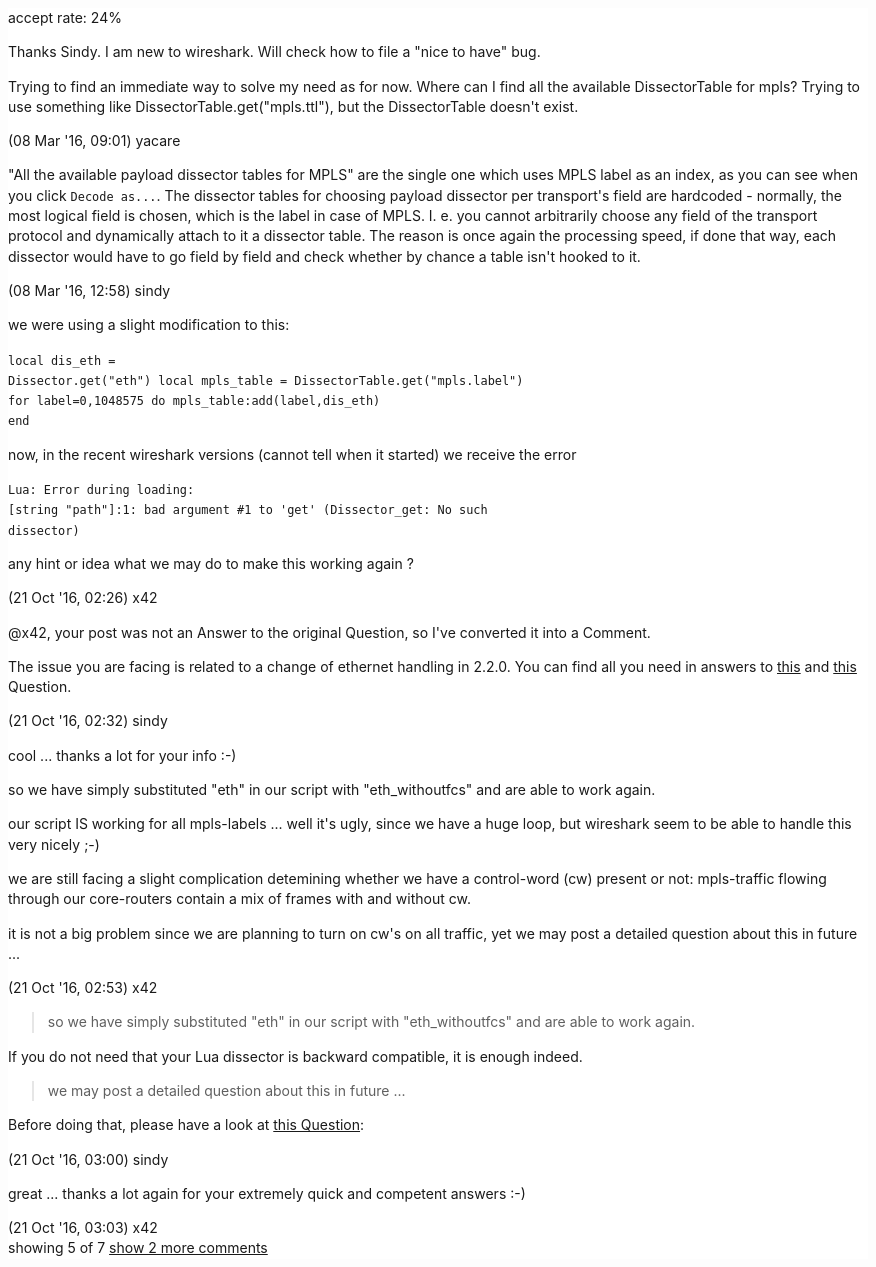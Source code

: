 <span class="accept_rate" title="Rate of the user&#39;s accepted answers">accept rate:</span> <span title="sindy has 110 accepted answers">24%</span></p></div></div><div id="comments-container-50766" class="comments-container"><span id="50768"></span><div id="comment-50768" class="comment"><div id="post-50768-score" class="comment-score"></div><div class="comment-text"><p>Thanks Sindy. I am new to wireshark. Will check how to file a "nice to have" bug.</p><p>Trying to find an immediate way to solve my need as for now. Where can I find all the available DissectorTable for mpls? Trying to use something like DissectorTable.get("mpls.ttl"), but the DissectorTable doesn't exist.</p></div><div id="comment-50768-info" class="comment-info"><span class="comment-age">(08 Mar '16, 09:01)</span> <span class="comment-user userinfo">yacare</span></div></div><span id="50770"></span><div id="comment-50770" class="comment"><div id="post-50770-score" class="comment-score"></div><div class="comment-text"><p>"All the available payload dissector tables for MPLS" are the single one which uses MPLS label as an index, as you can see when you click <code>Decode as...</code>. The dissector tables for choosing payload dissector per transport's field are hardcoded - normally, the most logical field is chosen, which is the label in case of MPLS. I. e. you cannot arbitrarily choose any field of the transport protocol and dynamically attach to it a dissector table. The reason is once again the processing speed, if done that way, each dissector would have to go field by field and check whether by chance a table isn't hooked to it.</p></div><div id="comment-50770-info" class="comment-info"><span class="comment-age">(08 Mar '16, 12:58)</span> <span class="comment-user userinfo">sindy</span></div></div><span id="56552"></span><div id="comment-56552" class="comment"><div id="post-56552-score" class="comment-score"></div><div class="comment-text"><p>we were using a slight modification to this:</p><p><code>local dis_eth = Dissector.get("eth") local mpls_table = DissectorTable.get("mpls.label") for label=0,1048575 do   mpls_table:add(label,dis_eth) end</code></p><p>now, in the recent wireshark versions (cannot tell when it started) we receive the error</p><p><code>Lua: Error during loading: [string "path"]:1: bad argument #1 to 'get' (Dissector_get: No such dissector)</code></p><p>any hint or idea what we may do to make this working again ?</p></div><div id="comment-56552-info" class="comment-info"><span class="comment-age">(21 Oct '16, 02:26)</span> <span class="comment-user userinfo">x42</span></div></div><span id="56553"></span><div id="comment-56553" class="comment"><div id="post-56553-score" class="comment-score"></div><div class="comment-text"><p><span>@x42</span>, your post was not an Answer to the original Question, so I've converted it into a Comment.</p><p>The issue you are facing is related to a change of ethernet handling in 2.2.0. You can find all you need in answers to <a href="https://ask.wireshark.org/questions/56432/how-to-find-the-ethernet-dissector">this</a> and <a href="https://ask.wireshark.org/questions/56469/renaming-of-eth-dissector-to-eth_withoutfcs">this</a> Question.</p></div><div id="comment-56553-info" class="comment-info"><span class="comment-age">(21 Oct '16, 02:32)</span> <span class="comment-user userinfo">sindy</span></div></div><span id="56555"></span><div id="comment-56555" class="comment"><div id="post-56555-score" class="comment-score"></div><div class="comment-text"><p>cool ... thanks a lot for your info :-)</p><p>so we have simply substituted "eth" in our script with "eth_withoutfcs" and are able to work again.</p><p>our script IS working for all mpls-labels ... well it's ugly, since we have a huge loop, but wireshark seem to be able to handle this very nicely ;-)</p><p>we are still facing a slight complication detemining whether we have a control-word (cw) present or not: mpls-traffic flowing through our core-routers contain a mix of frames with and without cw.</p><p>it is not a big problem since we are planning to turn on cw's on all traffic, yet we may post a detailed question about this in future ...</p></div><div id="comment-56555-info" class="comment-info"><span class="comment-age">(21 Oct '16, 02:53)</span> <span class="comment-user userinfo">x42</span></div></div><span id="56556"></span><div id="comment-56556" class="comment not_top_scorer"><div id="post-56556-score" class="comment-score"></div><div class="comment-text"><blockquote><p>so we have simply substituted "eth" in our script with "eth_withoutfcs" and are able to work again.</p></blockquote><p>If you do not need that your Lua dissector is backward compatible, it is enough indeed.</p><blockquote><p>we may post a detailed question about this in future ...</p></blockquote><p>Before doing that, please have a look at <a href="https://ask.wireshark.org/questions/49875/how-to-make-wireshark-parse-ethernet-frame-over-mpls-as-no-cw">this Question</a>:</p></div><div id="comment-56556-info" class="comment-info"><span class="comment-age">(21 Oct '16, 03:00)</span> <span class="comment-user userinfo">sindy</span></div></div><span id="56557"></span><div id="comment-56557" class="comment not_top_scorer"><div id="post-56557-score" class="comment-score"></div><div class="comment-text"><p>great ... thanks a lot again for your extremely quick and competent answers :-)</p></div><div id="comment-56557-info" class="comment-info"><span class="comment-age">(21 Oct '16, 03:03)</span> <span class="comment-user userinfo">x42</span></div></div></div><div id="comment-tools-50766" class="comment-tools"><span class="comments-showing"> showing 5 of 7 </span> <a href="#" class="show-all-comments-link">show 2 more comments</a></div><div class="clear"></div><div id="comment-50766-form-container" class="comment-form-container"></div><div class="clear"></div></div></td></tr></tbody></table>
